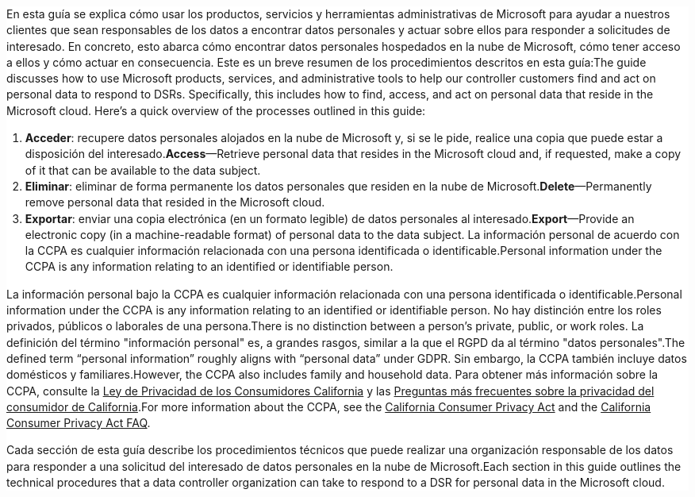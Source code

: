 <span data-ttu-id="0c8fb-p104">En esta guía se explica cómo usar los productos, servicios y herramientas administrativas de Microsoft para ayudar a nuestros clientes que sean responsables de los datos a encontrar datos personales y actuar sobre ellos para responder a solicitudes de interesado. En concreto, esto abarca cómo encontrar datos personales hospedados en la nube de Microsoft, cómo tener acceso a ellos y cómo actuar en consecuencia. Este es un breve resumen de los procedimientos descritos en esta guía:</span><span class="sxs-lookup"><span data-stu-id="0c8fb-p104">The guide discusses how to use Microsoft products, services, and administrative tools to help our controller customers find and act on personal data to respond to DSRs. Specifically, this includes how to find, access, and act on personal data that reside in the Microsoft cloud. Here’s a quick overview of the processes outlined in this guide:</span></span> 

1. <span data-ttu-id="0c8fb-119">**Acceder**: recupere datos personales alojados en la nube de Microsoft y, si se le pide, realice una copia que puede estar a disposición del interesado.</span><span class="sxs-lookup"><span data-stu-id="0c8fb-119">**Access**—Retrieve personal data that resides in the Microsoft cloud and, if requested, make a copy of it that can be available to the data subject.</span></span> 
2. <span data-ttu-id="0c8fb-120">**Eliminar**: eliminar de forma permanente los datos personales que residen en la nube de Microsoft.</span><span class="sxs-lookup"><span data-stu-id="0c8fb-120">**Delete**—Permanently remove personal data that resided in the Microsoft cloud.</span></span> 
3. <span data-ttu-id="0c8fb-121">**Exportar**: enviar una copia electrónica (en un formato legible) de datos personales al interesado.</span><span class="sxs-lookup"><span data-stu-id="0c8fb-121">**Export**—Provide an electronic copy (in a machine-readable format) of personal data to the data subject.</span></span> <span data-ttu-id="0c8fb-122">La información personal de acuerdo con la CCPA es cualquier información relacionada con una persona identificada o identificable.</span><span class="sxs-lookup"><span data-stu-id="0c8fb-122">Personal information under the CCPA is any information relating to an identified or identifiable person.</span></span>

<span data-ttu-id="0c8fb-123">La información personal bajo la CCPA es cualquier información relacionada con una persona identificada o identificable.</span><span class="sxs-lookup"><span data-stu-id="0c8fb-123">Personal information under the CCPA is any information relating to an identified or identifiable person.</span></span> <span data-ttu-id="0c8fb-124">No hay distinción entre los roles privados, públicos o laborales de una persona.</span><span class="sxs-lookup"><span data-stu-id="0c8fb-124">There is no distinction between a person’s private, public, or work roles.</span></span> <span data-ttu-id="0c8fb-125">La definición del término "información personal" es, a grandes rasgos, similar a la que el RGPD da al término "datos personales".</span><span class="sxs-lookup"><span data-stu-id="0c8fb-125">The defined term “personal information” roughly aligns with “personal data” under GDPR.</span></span> <span data-ttu-id="0c8fb-126">Sin embargo, la CCPA también incluye datos domésticos y familiares.</span><span class="sxs-lookup"><span data-stu-id="0c8fb-126">However, the CCPA also includes family and household data.</span></span> <span data-ttu-id="0c8fb-127">Para obtener más información sobre la CCPA, consulte la [Ley de Privacidad de los Consumidores California](https://docs.microsoft.com/microsoft-365/compliance/offering-ccpa) y las [Preguntas más frecuentes sobre la privacidad del consumidor de California](https://docs.microsoft.com/microsoft-365/compliance/ccpa-faq).</span><span class="sxs-lookup"><span data-stu-id="0c8fb-127">For more information about the CCPA, see the [California Consumer Privacy Act](https://docs.microsoft.com/microsoft-365/compliance/offering-ccpa) and the [California Consumer Privacy Act FAQ](https://docs.microsoft.com/microsoft-365/compliance/ccpa-faq).</span></span>

<span data-ttu-id="0c8fb-128">Cada sección de esta guía describe los procedimientos técnicos que puede realizar una organización responsable de los datos para responder a una solicitud del interesado de datos personales en la nube de Microsoft.</span><span class="sxs-lookup"><span data-stu-id="0c8fb-128">Each section in this guide outlines the technical procedures that a data controller organization can take to respond to a DSR for personal data in the Microsoft cloud.</span></span> 
